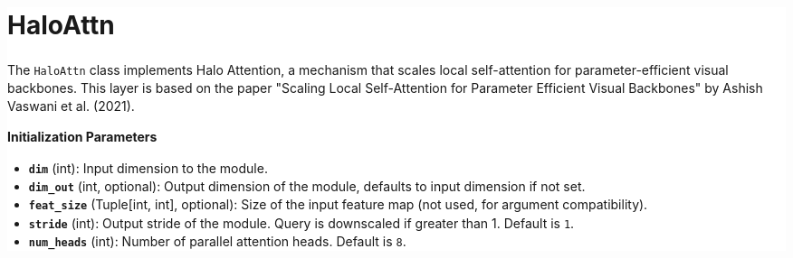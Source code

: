 
# HaloAttn

The `HaloAttn` class implements Halo Attention, a mechanism that scales local self-attention for parameter-efficient visual backbones. This layer is based on the paper "Scaling Local Self-Attention for Parameter Efficient Visual Backbones" by Ashish Vaswani et al. (2021).

**Initialization Parameters**

- **`dim`** (int): Input dimension to the module.
- **`dim_out`** (int, optional): Output dimension of the module, defaults to input dimension if not set.
- **`feat_size`** (Tuple[int, int], optional): Size of the input feature map (not used, for argument compatibility).
- **`stride`** (int): Output stride of the module. Query is downscaled if greater than 1. Default is `1`.
- **`num_heads`** (int): Number of parallel attention heads. Default is `8`.
